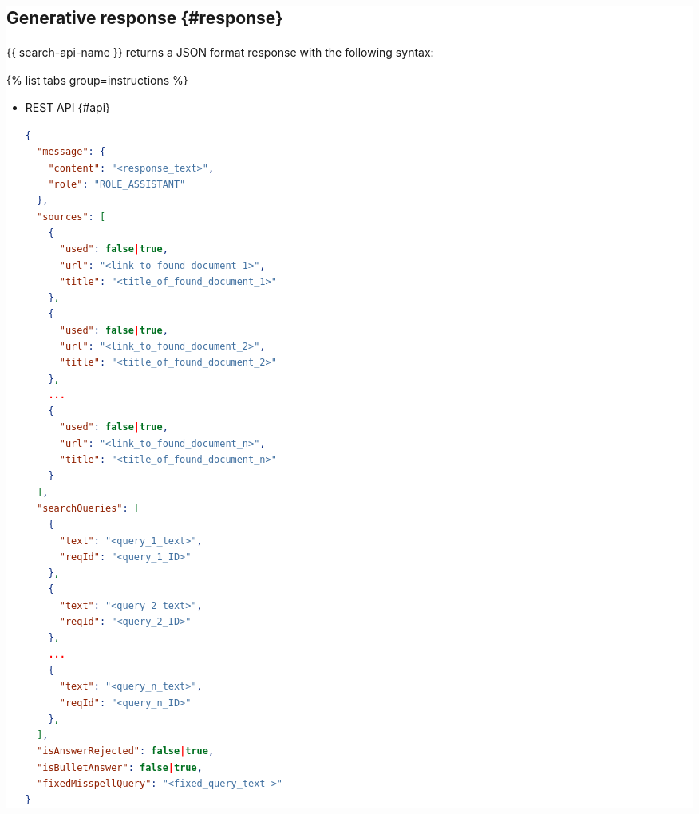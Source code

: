 ## Generative response {#response}

{{ search-api-name }} returns a JSON format response with the following syntax:

{% list tabs group=instructions %}

- REST API {#api}

  ```json
  {
    "message": {
      "content": "<response_text>",
      "role": "ROLE_ASSISTANT"
    },
    "sources": [
      {
        "used": false|true,
        "url": "<link_to_found_document_1>",
        "title": "<title_of_found_document_1>"
      },
      {
        "used": false|true,
        "url": "<link_to_found_document_2>",
        "title": "<title_of_found_document_2>"
      },
      ...
      {
        "used": false|true,
        "url": "<link_to_found_document_n>",
        "title": "<title_of_found_document_n>"
      }
    ],
    "searchQueries": [
      {
        "text": "<query_1_text>",
        "reqId": "<query_1_ID>"
      },
      {
        "text": "<query_2_text>",
        "reqId": "<query_2_ID>"
      },
      ...
      {
        "text": "<query_n_text>",
        "reqId": "<query_n_ID>"
      },
    ],
    "isAnswerRejected": false|true,
    "isBulletAnswer": false|true,
    "fixedMisspellQuery": "<fixed_query_text >"
  }
  ```
